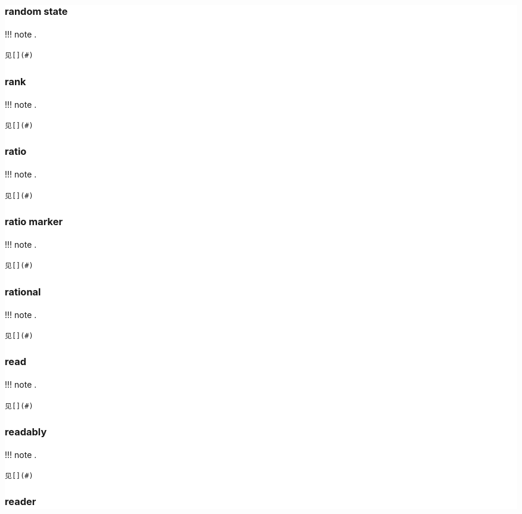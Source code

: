 
### <span id="random state">random state</span>

!!! note
    .

    见[](#)


### <span id="rank">rank</span>

!!! note
    .

    见[](#)


### <span id="ratio">ratio</span>

!!! note
    .

    见[](#)


### <span id="ratio marker">ratio marker</span>

!!! note
    .

    见[](#)


### <span id="rational">rational</span>

!!! note
    .

    见[](#)


### <span id="read">read</span>

!!! note
    .

    见[](#)


### <span id="readably">readably</span>

!!! note
    .

    见[](#)


### <span id="reader">reader</span>
